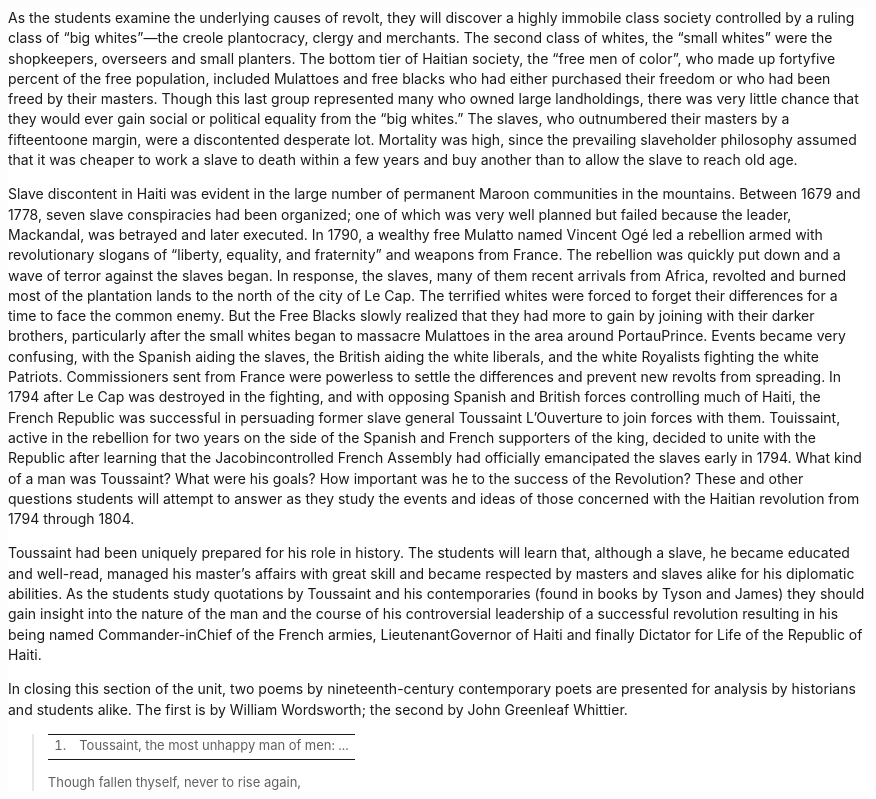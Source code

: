   As the students examine the underlying causes of revolt, they will discover a highly immobile class society controlled by a ruling class of “big whites”—the creole plantocracy, clergy and merchants. The second class of whites, the “small whites” were the shopkeepers, overseers and small planters. The bottom tier of Haitian society, the “free men of color”, who made up fortyfive percent of the free population, included Mulattoes and free blacks who had either purchased their freedom or who had been freed by their masters. Though this last group represented many who owned large landholdings, there was very little chance that they would ever gain social or political equality from the “big whites.” The slaves, who outnumbered their masters by a fifteentoone margin, were a discontented desperate lot. Mortality was high, since the prevailing slaveholder philosophy assumed that it was cheaper to work a slave to death within a few years and buy another than to allow the slave to reach old age.
 </p>
 <p>
  Slave discontent in Haiti was evident in the large number of permanent Maroon communities in the mountains. Between 1679 and 1778, seven slave conspiracies had been organized; one of which was very well planned but failed because the leader, Mackandal, was betrayed and later executed. In 1790, a wealthy free Mulatto named Vincent Ogé led a rebellion armed with revolutionary slogans of “liberty, equality, and fraternity” and weapons from France. The rebellion was quickly put down and a wave of terror against the slaves began. In response, the slaves, many of them recent arrivals from Africa, revolted and burned most of the plantation lands to the north of the city of Le Cap. The terrified whites were forced to forget their differences for a time to face the common enemy. But the Free Blacks slowly realized that they had more to gain by joining with their darker brothers, particularly after the small whites began to massacre Mulattoes in the area around PortauPrince. Events became very confusing, with the Spanish aiding the slaves, the British aiding the white liberals, and the white Royalists fighting the white Patriots. Commissioners sent from France were powerless to settle the differences and prevent new revolts from spreading. In 1794 after Le Cap was destroyed in the fighting, and with opposing Spanish and British forces controlling much of Haiti, the French Republic was successful in persuading former slave general Toussaint L’Ouverture to join forces with them. Touissaint, active in the rebellion for two years on the side of the Spanish and French supporters of the king, decided to unite with the Republic after learning that the Jacobincontrolled French Assembly had officially emancipated the slaves early in 1794. What kind of a man was Toussaint? What were his goals? How important was he to the success of the Revolution? These and other questions students will attempt to answer as they study the events and ideas of those concerned with the Haitian revolution from 1794 through 1804.
 </p>
 <p>
  Toussaint had been uniquely prepared for his role in history. The students will learn that, although a slave, he became educated and well-read, managed his master’s affairs with great skill and became respected by masters and slaves alike for his diplomatic abilities. As the students study quotations by Toussaint and his contemporaries (found in books by Tyson and James) they should gain insight into the nature of the man and the course of his controversial leadership of a successful revolution resulting in his being named Commander-inChief of the French armies, LieutenantGovernor of Haiti and finally Dictator for Life of the Republic of Haiti.
 </p>
 <p>
  In closing this section of the unit, two poems by nineteenth-century contemporary poets are presented for analysis by historians and students alike. The first is by William Wordsworth; the second by John Greenleaf Whittier.
 </p>
<blockquote>
  <dl>
   <font size="-1">
    <table border="0">
     <tr>
      <td>
       1.
      </td>
      <td>
       Toussaint, the most unhappy man of men:  ...
      </td>
     </tr>
    </table>
    <dt>
     Though fallen thyself, never to rise again,